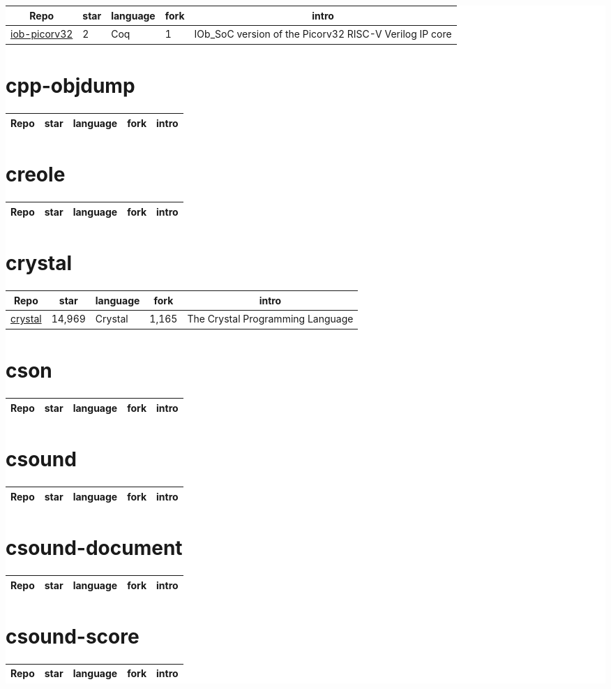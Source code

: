 Repo|star|language|fork|intro
-|-|-|-|-
[iob-picorv32](https://github.com/IObundle/iob-picorv32)|2|Coq|1|IOb_SoC version of the Picorv32 RISC-V Verilog IP core


# cpp-objdump

Repo|star|language|fork|intro
-|-|-|-|-



# creole

Repo|star|language|fork|intro
-|-|-|-|-



# crystal

Repo|star|language|fork|intro
-|-|-|-|-
[crystal](https://github.com/crystal-lang/crystal)|14,969|Crystal|1,165|The Crystal Programming Language


# cson

Repo|star|language|fork|intro
-|-|-|-|-



# csound

Repo|star|language|fork|intro
-|-|-|-|-



# csound-document

Repo|star|language|fork|intro
-|-|-|-|-



# csound-score

Repo|star|language|fork|intro
-|-|-|-|-
